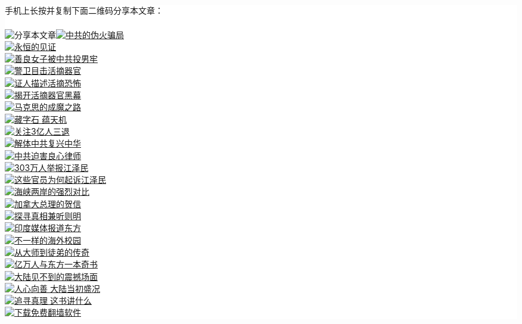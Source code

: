 ####
手机上长按并复制下面二维码分享本文章：<br><br><img src="http://d1p1.ip.zn2.us/v.php?action=qrcode&url=https://github.com/wdlxhh2447/djy/blob/master/gb/19/11/22/n11674330.md%231" title="分享本文章"></td><td VALIGN=TOP><a href="https://github.com/wdlxhh2447/djy/blob/master/gb/16/1/21/n4622075.md?dfh#1" target="_blank"><img src="https://gitlab.com/szzdlab/djy/raw/master/gb/300/wei-f1.jpg" title="中共的伪火骗局"  alt="中共的伪火骗局"></a><br><a href="https://github.com/wdlxhh2447/www/blob/master/README.md?dfh#9" target="_blank"><img src="https://gitlab.com/szzdlab/djy/raw/master/gb/300/yong-h.jpg" title="永恒的见证"  alt="永恒的见证"></a><br><a href="https://github.com/wdlxhh2447/djy/blob/master/gb/13/9/29/n3974789.md?dfh#1" target="_blank"><img src="https://gitlab.com/szzdlab/djy/raw/master/gb/300/shang-lnz.jpg" title="善良女子被中共投男牢"  alt="善良女子被中共投男牢"></a><br><a href="https://github.com/wdlxhh2447/djy/blob/master/gb/16/3/16/n4663449.md?dfh#1" target="_blank"><img src="https://gitlab.com/szzdlab/djy/raw/master/gb/300/huo-z3.jpg" title="警卫目击活摘器官"  alt="警卫目击活摘器官"></a><br><a href="https://github.com/wdlxhh2447/djy/blob/master/gb/16/8/7/n8177641.md?dfh#1" target="_blank"><img src="https://gitlab.com/szzdlab/djy/raw/master/gb/300/huo-z4.jpg" title="证人描述活摘恐怖"  alt="证人描述活摘恐怖"></a><br><a href="https://github.com/wdlxhh2447/djy/blob/master/gb/10/4/19/n2881569.md?dfh#1" target="_blank"><img src="https://gitlab.com/szzdlab/djy/raw/master/gb/300/huo-z1.jpg" title="揭开活摘器官黑幕"  alt="揭开活摘器官黑幕"></a><br><a href="https://github.com/wdlxhh2447/djy/blob/master/gb/10/11/7/n3077476.md?dfh#1" target="_blank"><img src="https://gitlab.com/szzdlab/djy/raw/master/gb/300/ma-ks.jpg" title="马克思的成魔之路"  alt="马克思的成魔之路"></a><br><a href="https://github.com/wdlxhh2447/djy/blob/master/gb/14/6/9/n4173977.md?dfh#1" target="_blank"><img src="https://gitlab.com/szzdlab/djy/raw/master/gb/300/chang-zs.jpg" title="藏字石 蕴天机"  alt="藏字石 蕴天机"></a><br><a href="https://github.com/wdlxhh2447/djy/blob/master/gb/18/5/10/n10381511.md?dfh#1" target="_blank"><img src="https://gitlab.com/szzdlab/djy/raw/master/gb/300/st1.jpg" title="关注3亿人三退"  alt="关注3亿人三退"></a><br><a href="https://github.com/wdlxhh2447/djy/blob/master/gb/18/3/21/n10237682.md?dfh#1" target="_blank"><img src="https://gitlab.com/szzdlab/djy/raw/master/gb/300/jie-t.jpg" title="解体中共复兴中华"  alt="解体中共复兴中华"></a><br><a href="https://github.com/wdlxhh2447/djy/blob/master/gb/9/2/9/n2422991.md?dfh#1" target="_blank"><img src="https://gitlab.com/szzdlab/djy/raw/master/gb/300/gao-zs.jpg" title="中共迫害良心律师"  alt="中共迫害良心律师"></a><br><a href="https://github.com/wdlxhh2447/djy/blob/master/gb/18/12/9/n10900044.md?dfh#1" target="_blank"><img src="https://gitlab.com/szzdlab/djy/raw/master/gb/300/sj1.jpg" title="303万人举报江泽民"  alt="303万人举报江泽民"></a><br><a href="https://github.com/wdlxhh2447/djy/blob/master/gb/18/8/28/n10672014.md?dfh#1" target="_blank"><img src="https://gitlab.com/szzdlab/djy/raw/master/gb/300/sj2.jpg" title="这些官员为何起诉江泽民"  alt="这些官员为何起诉江泽民"></a><br><a href="https://github.com/wdlxhh2447/djy/blob/master/gb/8/12/18/n2367165.md?dfh#1" target="_blank"><img src="https://gitlab.com/szzdlab/djy/raw/master/gb/300/liangan.jpg" title="海峡两岸的强烈对比"  alt="海峡两岸的强烈对比"></a><br><a href="https://github.com/wdlxhh2447/djy/blob/master/gb/15/5/5/n4427238.md?dfh#1" target="_blank"><img src="https://gitlab.com/szzdlab/djy/raw/master/gb/300/jia-ndzl.jpg" title="加拿大总理的贺信"  alt="加拿大总理的贺信"></a><br><a href="https://github.com/wdlxhh2447/djy/blob/master/gb/11/6/17/n3289382.md?dfh#1" target="_blank"><img src="https://gitlab.com/szzdlab/djy/raw/master/gb/300/xiao-wd.jpg" title="探寻真相兼听则明"  alt="探寻真相兼听则明"></a><br>
<a href="https://github.com/wdlxhh2447/djy/blob/master/gb/18/10/27/n10812623.md?dfh#1" target="_blank"><img src="https://gitlab.com/szzdlab/djy/raw/master/gb/300/yindu.jpg" title="印度媒体报道东方"  alt="印度媒体报道东方"></a><br><a href="https://github.com/wdlxhh2447/djy/blob/master/gb/18/6/9/n10469652.md?dfh#1" target="_blank"><img src="https://gitlab.com/szzdlab/djy/raw/master/gb/300/xie-j.jpg" title="不一样的海外校园"  alt="不一样的海外校园"></a><br><a href="https://github.com/wdlxhh2447/djy/blob/master/gb/7/4/5/n1669415.md?dfh#1" target="_blank"><img src="https://gitlab.com/szzdlab/djy/raw/master/gb/300/li-up.jpg" title="从大师到徒弟的传奇"  alt="从大师到徒弟的传奇"></a><br><a href="https://github.com/wdlxhh2447/djy/blob/master/gb/17/5/26/n9191512.md?dfh#1" target="_blank"><img src="https://gitlab.com/szzdlab/djy/raw/master/gb/300/zfl2.jpg" title="亿万人与东方一本奇书"  alt="亿万人与东方一本奇书"></a><br><a href="https://github.com/wdlxhh2447/djy/blob/master/gb/13/11/27/n4020290.md?dfh#1" target="_blank"><img src="https://gitlab.com/szzdlab/djy/raw/master/gb/300/zhen-h.jpg" title="大陆见不到的震撼场面"  alt="大陆见不到的震撼场面"></a><br><a href="https://github.com/wdlxhh2447/djy/blob/master/gb/15/7/17/n4482910.md?dfh#1" target="_blank"><img src="https://gitlab.com/szzdlab/djy/raw/master/gb/300/dalu-sk.jpg" title="人心向善 大陆当初盛况"  alt="人心向善 大陆当初盛况"></a><br><a href="https://github.com/wdlxhh2447/djy/blob/master/gb/9/10/15/n2689419.md?dfh#1" target="_blank"><img src="https://gitlab.com/szzdlab/djy/raw/master/gb/300/zfl1.jpg" title="追寻真理 这书讲什么"  alt="追寻真理 这书讲什么"></a><br><a href="https://github.com/wdlxhh2447/www/blob/master/README.md?dfh#1" target="_blank"><img src="https://gitlab.com/szzdlab/djy/raw/master/gb/300/fq1.jpg" title="下载免费翻墙软件"  alt="下载免费翻墙软件"></a><br></td></tr></table>
